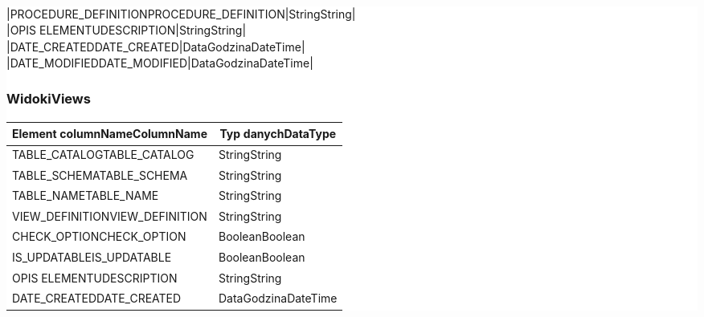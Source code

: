 |<span data-ttu-id="ef3c8-635">PROCEDURE_DEFINITION</span><span class="sxs-lookup"><span data-stu-id="ef3c8-635">PROCEDURE_DEFINITION</span></span>|<span data-ttu-id="ef3c8-636">String</span><span class="sxs-lookup"><span data-stu-id="ef3c8-636">String</span></span>|  
|<span data-ttu-id="ef3c8-637">OPIS ELEMENTU</span><span class="sxs-lookup"><span data-stu-id="ef3c8-637">DESCRIPTION</span></span>|<span data-ttu-id="ef3c8-638">String</span><span class="sxs-lookup"><span data-stu-id="ef3c8-638">String</span></span>|  
|<span data-ttu-id="ef3c8-639">DATE_CREATED</span><span class="sxs-lookup"><span data-stu-id="ef3c8-639">DATE_CREATED</span></span>|<span data-ttu-id="ef3c8-640">DataGodzina</span><span class="sxs-lookup"><span data-stu-id="ef3c8-640">DateTime</span></span>|  
|<span data-ttu-id="ef3c8-641">DATE_MODIFIED</span><span class="sxs-lookup"><span data-stu-id="ef3c8-641">DATE_MODIFIED</span></span>|<span data-ttu-id="ef3c8-642">DataGodzina</span><span class="sxs-lookup"><span data-stu-id="ef3c8-642">DateTime</span></span>|  
  
### <a name="views"></a><span data-ttu-id="ef3c8-643">Widoki</span><span class="sxs-lookup"><span data-stu-id="ef3c8-643">Views</span></span>  
  
|<span data-ttu-id="ef3c8-644">Element columnName</span><span class="sxs-lookup"><span data-stu-id="ef3c8-644">ColumnName</span></span>|<span data-ttu-id="ef3c8-645">Typ danych</span><span class="sxs-lookup"><span data-stu-id="ef3c8-645">DataType</span></span>|  
|----------------|--------------|  
|<span data-ttu-id="ef3c8-646">TABLE_CATALOG</span><span class="sxs-lookup"><span data-stu-id="ef3c8-646">TABLE_CATALOG</span></span>|<span data-ttu-id="ef3c8-647">String</span><span class="sxs-lookup"><span data-stu-id="ef3c8-647">String</span></span>|  
|<span data-ttu-id="ef3c8-648">TABLE_SCHEMA</span><span class="sxs-lookup"><span data-stu-id="ef3c8-648">TABLE_SCHEMA</span></span>|<span data-ttu-id="ef3c8-649">String</span><span class="sxs-lookup"><span data-stu-id="ef3c8-649">String</span></span>|  
|<span data-ttu-id="ef3c8-650">TABLE_NAME</span><span class="sxs-lookup"><span data-stu-id="ef3c8-650">TABLE_NAME</span></span>|<span data-ttu-id="ef3c8-651">String</span><span class="sxs-lookup"><span data-stu-id="ef3c8-651">String</span></span>|  
|<span data-ttu-id="ef3c8-652">VIEW_DEFINITION</span><span class="sxs-lookup"><span data-stu-id="ef3c8-652">VIEW_DEFINITION</span></span>|<span data-ttu-id="ef3c8-653">String</span><span class="sxs-lookup"><span data-stu-id="ef3c8-653">String</span></span>|  
|<span data-ttu-id="ef3c8-654">CHECK_OPTION</span><span class="sxs-lookup"><span data-stu-id="ef3c8-654">CHECK_OPTION</span></span>|<span data-ttu-id="ef3c8-655">Boolean</span><span class="sxs-lookup"><span data-stu-id="ef3c8-655">Boolean</span></span>|  
|<span data-ttu-id="ef3c8-656">IS_UPDATABLE</span><span class="sxs-lookup"><span data-stu-id="ef3c8-656">IS_UPDATABLE</span></span>|<span data-ttu-id="ef3c8-657">Boolean</span><span class="sxs-lookup"><span data-stu-id="ef3c8-657">Boolean</span></span>|  
|<span data-ttu-id="ef3c8-658">OPIS ELEMENTU</span><span class="sxs-lookup"><span data-stu-id="ef3c8-658">DESCRIPTION</span></span>|<span data-ttu-id="ef3c8-659">String</span><span class="sxs-lookup"><span data-stu-id="ef3c8-659">String</span></span>|  
|<span data-ttu-id="ef3c8-660">DATE_CREATED</span><span class="sxs-lookup"><span data-stu-id="ef3c8-660">DATE_CREATED</span></span>|<span data-ttu-id="ef3c8-661">DataGodzina</span><span class="sxs-lookup"><span data-stu-id="ef3c8-661">DateTime</span></span>|  
